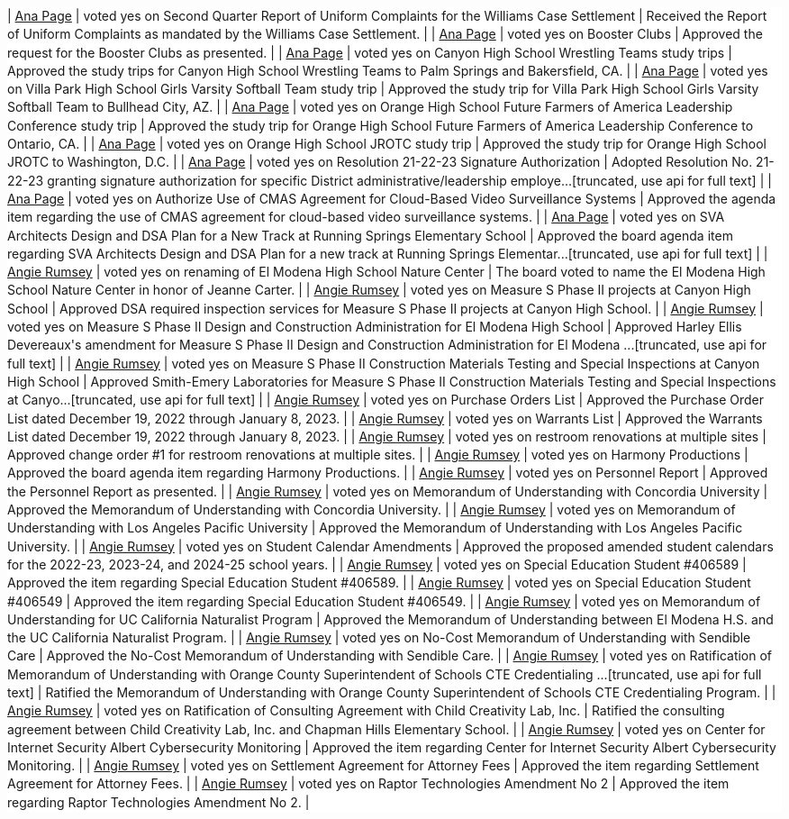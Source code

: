 | [Ana Page](board_member_1.md) | voted yes on Second Quarter Report of Uniform Complaints for the Williams Case Settlement | Received the Report of Uniform Complaints as mandated by the Williams Case Settlement. |
| [Ana Page](board_member_1.md) | voted yes on Booster Clubs | Approved the request for the Booster Clubs as presented. |
| [Ana Page](board_member_1.md) | voted yes on Canyon High School Wrestling Teams study trips | Approved the study trips for Canyon High School Wrestling Teams to Palm Springs and Bakersfield, CA. |
| [Ana Page](board_member_1.md) | voted yes on Villa Park High School Girls Varsity Softball Team study trip | Approved the study trip for Villa Park High School Girls Varsity Softball Team to Bullhead City, AZ. |
| [Ana Page](board_member_1.md) | voted yes on Orange High School Future Farmers of America Leadership Conference study trip | Approved the study trip for Orange High School Future Farmers of America Leadership Conference to Ontario, CA. |
| [Ana Page](board_member_1.md) | voted yes on Orange High School JROTC study trip | Approved the study trip for Orange High School JROTC to Washington, D.C. |
| [Ana Page](board_member_1.md) | voted yes on Resolution 21-22-23 Signature Authorization | Adopted Resolution No. 21-22-23 granting signature authorization for specific District administrative/leadership employe...[truncated, use api for full text] |
| [Ana Page](board_member_1.md) | voted yes on Authorize Use of CMAS Agreement for Cloud-Based Video Surveillance Systems | Approved the agenda item regarding the use of CMAS agreement for cloud-based video surveillance systems. |
| [Ana Page](board_member_1.md) | voted yes on SVA Architects Design and DSA Plan for a New Track at Running Springs Elementary School | Approved the board agenda item regarding SVA Architects Design and DSA Plan for a new track at Running Springs Elementar...[truncated, use api for full text] |
| [Angie Rumsey](board_member_2.md) | voted yes on renaming of El Modena High School Nature Center | The board voted to name the El Modena High School Nature Center in honor of Jeanne Carter. |
| [Angie Rumsey](board_member_2.md) | voted yes on Measure S Phase II projects at Canyon High School | Approved DSA required inspection services for Measure S Phase II projects at Canyon High School. |
| [Angie Rumsey](board_member_2.md) | voted yes on Measure S Phase II Design and Construction Administration for El Modena High School | Approved Harley Ellis Devereaux's amendment for Measure S Phase II Design and Construction Administration for El Modena ...[truncated, use api for full text] |
| [Angie Rumsey](board_member_2.md) | voted yes on Measure S Phase II Construction Materials Testing and Special Inspections at Canyon High School | Approved Smith-Emery Laboratories for Measure S Phase II Construction Materials Testing and Special Inspections at Canyo...[truncated, use api for full text] |
| [Angie Rumsey](board_member_2.md) | voted yes on Purchase Orders List | Approved the Purchase Order List dated December 19, 2022 through January 8, 2023. |
| [Angie Rumsey](board_member_2.md) | voted yes on Warrants List | Approved the Warrants List dated December 19, 2022 through January 8, 2023. |
| [Angie Rumsey](board_member_2.md) | voted yes on restroom renovations at multiple sites | Approved change order #1 for restroom renovations at multiple sites. |
| [Angie Rumsey](board_member_2.md) | voted yes on Harmony Productions | Approved the board agenda item regarding Harmony Productions. |
| [Angie Rumsey](board_member_2.md) | voted yes on Personnel Report | Approved the Personnel Report as presented. |
| [Angie Rumsey](board_member_2.md) | voted yes on Memorandum of Understanding with Concordia University | Approved the Memorandum of Understanding with Concordia University. |
| [Angie Rumsey](board_member_2.md) | voted yes on Memorandum of Understanding with Los Angeles Pacific University | Approved the Memorandum of Understanding with Los Angeles Pacific University. |
| [Angie Rumsey](board_member_2.md) | voted yes on Student Calendar Amendments | Approved the proposed amended student calendars for the 2022-23, 2023-24, and 2024-25 school years. |
| [Angie Rumsey](board_member_2.md) | voted yes on Special Education Student #406589 | Approved the item regarding Special Education Student #406589. |
| [Angie Rumsey](board_member_2.md) | voted yes on Special Education Student #406549 | Approved the item regarding Special Education Student #406549. |
| [Angie Rumsey](board_member_2.md) | voted yes on Memorandum of Understanding for UC California Naturalist Program | Approved the Memorandum of Understanding between El Modena H.S. and the UC California Naturalist Program. |
| [Angie Rumsey](board_member_2.md) | voted yes on No-Cost Memorandum of Understanding with Sendible Care | Approved the No-Cost Memorandum of Understanding with Sendible Care. |
| [Angie Rumsey](board_member_2.md) | voted yes on Ratification of Memorandum of Understanding with Orange County Superintendent of Schools CTE Credentialing ...[truncated, use api for full text] | Ratified the Memorandum of Understanding with Orange County Superintendent of Schools CTE Credentialing Program. |
| [Angie Rumsey](board_member_2.md) | voted yes on Ratification of Consulting Agreement with Child Creativity Lab, Inc. | Ratified the consulting agreement between Child Creativity Lab, Inc. and Chapman Hills Elementary School. |
| [Angie Rumsey](board_member_2.md) | voted yes on Center for Internet Security Albert Cybersecurity Monitoring | Approved the item regarding Center for Internet Security Albert Cybersecurity Monitoring. |
| [Angie Rumsey](board_member_2.md) | voted yes on Settlement Agreement for Attorney Fees | Approved the item regarding Settlement Agreement for Attorney Fees. |
| [Angie Rumsey](board_member_2.md) | voted yes on Raptor Technologies Amendment No 2 | Approved the item regarding Raptor Technologies Amendment No 2. |